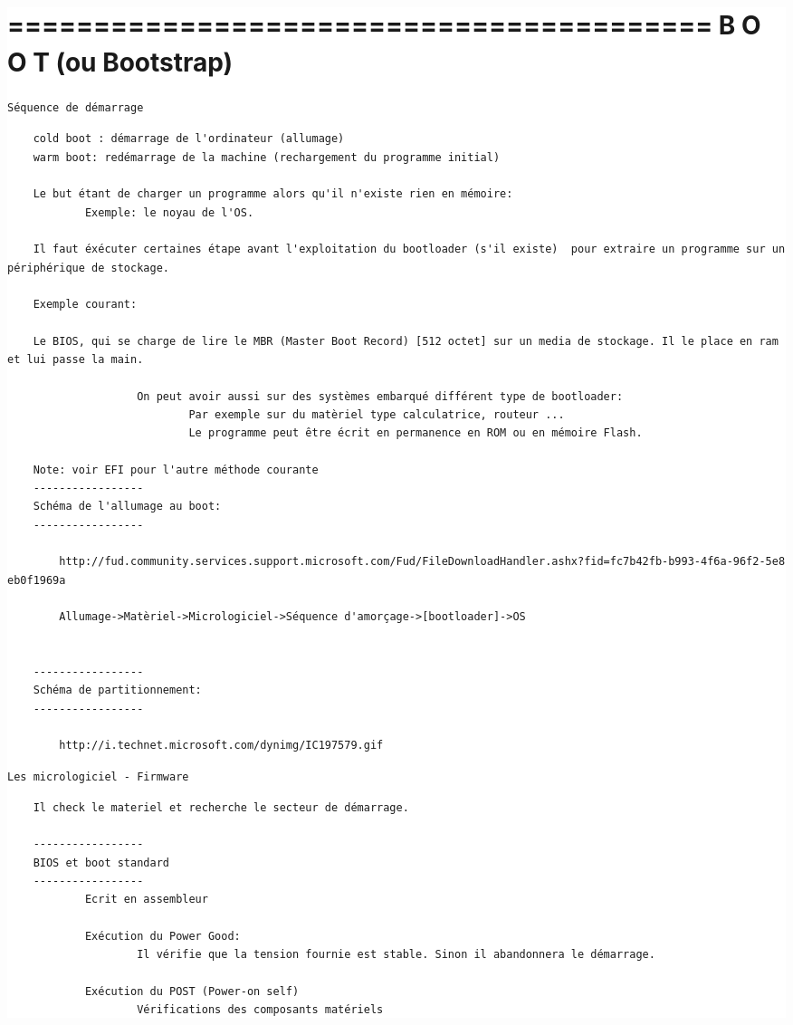 =========================================
        B O O T (ou Bootstrap)
=========================================

~~~~~~~~~~~~~~~~~~~~~~~~~~
Séquence de démarrage
~~~~~~~~~~~~~~~~~~~~~~~~~~

        cold boot : démarrage de l'ordinateur (allumage)
        warm boot: redémarrage de la machine (rechargement du programme initial)

        Le but étant de charger un programme alors qu'il n'existe rien en mémoire:
                Exemple: le noyau de l'OS.

        Il faut éxécuter certaines étape avant l'exploitation du bootloader (s'il existe)  pour extraire un programme sur un périphérique de stockage.

        Exemple courant:

        Le BIOS, qui se charge de lire le MBR (Master Boot Record) [512 octet] sur un media de stockage. Il le place en ram et lui passe la main.

                        On peut avoir aussi sur des systèmes embarqué différent type de bootloader:
                                Par exemple sur du matèriel type calculatrice, routeur ...
                                Le programme peut être écrit en permanence en ROM ou en mémoire Flash.

        Note: voir EFI pour l'autre méthode courante
        -----------------
        Schéma de l'allumage au boot:
        -----------------

            http://fud.community.services.support.microsoft.com/Fud/FileDownloadHandler.ashx?fid=fc7b42fb-b993-4f6a-96f2-5e8eb0f1969a

            Allumage->Matèriel->Micrologiciel->Séquence d'amorçage->[bootloader]->OS


        -----------------
        Schéma de partitionnement:
        -----------------

            http://i.technet.microsoft.com/dynimg/IC197579.gif


~~~~~~~~~~~~~~~~~~~~~~~~~~
Les micrologiciel - Firmware
~~~~~~~~~~~~~~~~~~~~~~~~~~

        Il check le materiel et recherche le secteur de démarrage.

        -----------------
        BIOS et boot standard
        -----------------
                Ecrit en assembleur

                Exécution du Power Good:
                        Il vérifie que la tension fournie est stable. Sinon il abandonnera le démarrage.

                Exécution du POST (Power-on self)
                        Vérifications des composants matériels
